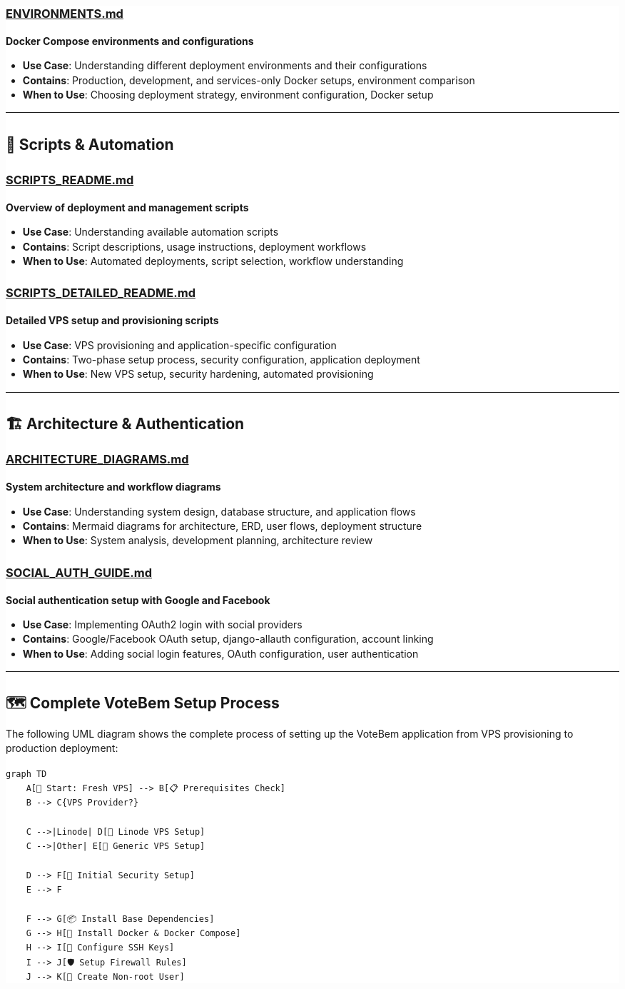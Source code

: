 ### [ENVIRONMENTS.md](./ENVIRONMENTS.md)
**Docker Compose environments and configurations**
- **Use Case**: Understanding different deployment environments and their configurations
- **Contains**: Production, development, and services-only Docker setups, environment comparison
- **When to Use**: Choosing deployment strategy, environment configuration, Docker setup

---

## 🔧 Scripts & Automation

### [SCRIPTS_README.md](./SCRIPTS_README.md)
**Overview of deployment and management scripts**
- **Use Case**: Understanding available automation scripts
- **Contains**: Script descriptions, usage instructions, deployment workflows
- **When to Use**: Automated deployments, script selection, workflow understanding

### [SCRIPTS_DETAILED_README.md](./SCRIPTS_DETAILED_README.md)
**Detailed VPS setup and provisioning scripts**
- **Use Case**: VPS provisioning and application-specific configuration
- **Contains**: Two-phase setup process, security configuration, application deployment
- **When to Use**: New VPS setup, security hardening, automated provisioning

---

## 🏗️ Architecture & Authentication

### [ARCHITECTURE_DIAGRAMS.md](./ARCHITECTURE_DIAGRAMS.md)
**System architecture and workflow diagrams**
- **Use Case**: Understanding system design, database structure, and application flows
- **Contains**: Mermaid diagrams for architecture, ERD, user flows, deployment structure
- **When to Use**: System analysis, development planning, architecture review

### [SOCIAL_AUTH_GUIDE.md](./SOCIAL_AUTH_GUIDE.md)
**Social authentication setup with Google and Facebook**
- **Use Case**: Implementing OAuth2 login with social providers
- **Contains**: Google/Facebook OAuth setup, django-allauth configuration, account linking
- **When to Use**: Adding social login features, OAuth configuration, user authentication

---

## 🗺️ Complete VoteBem Setup Process

The following UML diagram shows the complete process of setting up the VoteBem application from VPS provisioning to production deployment:

```mermaid
graph TD
    A[🚀 Start: Fresh VPS] --> B[📋 Prerequisites Check]
    B --> C{VPS Provider?}
    
    C -->|Linode| D[🔧 Linode VPS Setup]
    C -->|Other| E[🔧 Generic VPS Setup]
    
    D --> F[🔐 Initial Security Setup]
    E --> F
    
    F --> G[📦 Install Base Dependencies]
    G --> H[🐳 Install Docker & Docker Compose]
    H --> I[🔑 Configure SSH Keys]
    I --> J[🛡️ Setup Firewall Rules]
    J --> K[👤 Create Non-root User]
```